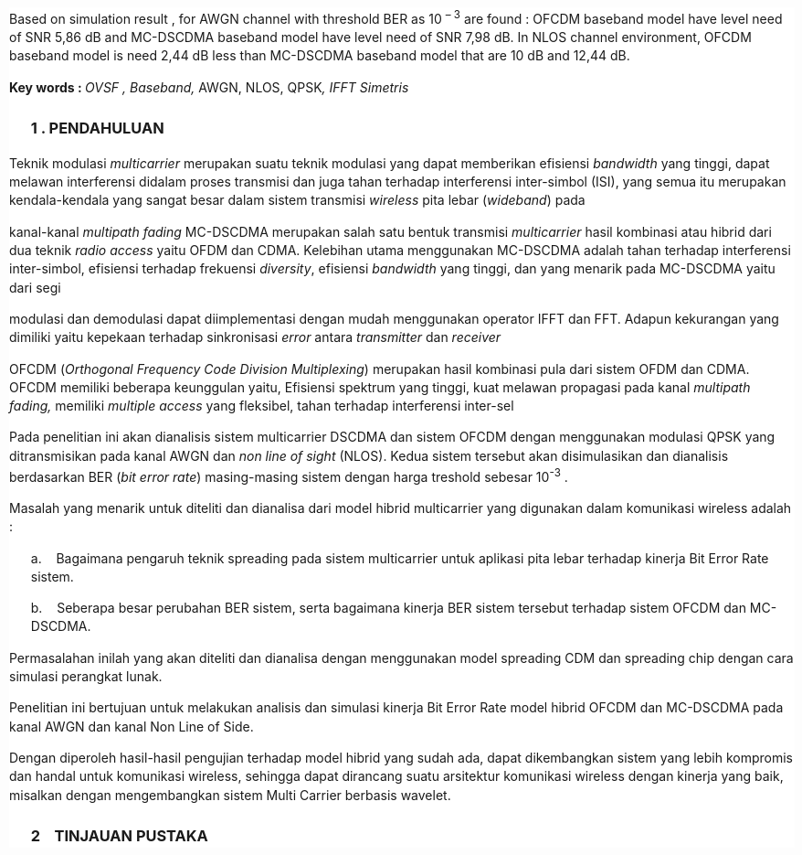 <p><span class="font7">Based on simulation result , for AWGN channel with threshold BER as 10 <sup>– 3</sup> are found : OFCDM baseband model have level need of SNR 5,86 dB and MC-DSCDMA baseband model have level need of SNR 7,98 dB. In NLOS channel environment, OFCDM baseband model is need 2,44 dB less than MC-DSCDMA baseband model that are 10 dB and 12,44 dB.</span></p>
<p><span class="font7" style="font-weight:bold;">Key words : </span><span class="font7" style="font-style:italic;">OVSF , Baseband,</span><span class="font7"> AWGN, NLOS, QPSK</span><span class="font7" style="font-style:italic;">, IFFT Simetris</span></p>
<ul style="list-style:none;"><li>
<h3><a name="bookmark4"></a><span class="font7" style="font-weight:bold;"><a name="bookmark5"></a>1 . PENDAHULUAN</span></h3></li></ul>
<p><span class="font7">Teknik modulasi </span><span class="font7" style="font-style:italic;">multicarrier</span><span class="font7"> merupakan suatu teknik modulasi yang dapat memberikan efisiensi </span><span class="font7" style="font-style:italic;">bandwidth</span><span class="font7"> yang tinggi, dapat melawan interferensi didalam proses transmisi dan juga tahan terhadap interferensi inter-simbol (ISI), yang semua itu merupakan kendala-kendala yang sangat besar dalam sistem transmisi </span><span class="font7" style="font-style:italic;">wireless</span><span class="font7"> pita lebar (</span><span class="font7" style="font-style:italic;">wideband</span><span class="font7">) pada</span></p>
<p><span class="font7">kanal-kanal </span><span class="font7" style="font-style:italic;">multipath fading</span><span class="font7"> MC-DSCDMA merupakan salah satu bentuk transmisi </span><span class="font7" style="font-style:italic;">multicarrier </span><span class="font7">hasil kombinasi atau hibrid dari dua teknik </span><span class="font7" style="font-style:italic;">radio access</span><span class="font7"> yaitu OFDM dan CDMA. Kelebihan utama menggunakan MC-DSCDMA adalah tahan terhadap interferensi inter-simbol, efisiensi terhadap frekuensi </span><span class="font7" style="font-style:italic;">diversity</span><span class="font7">, efisiensi </span><span class="font7" style="font-style:italic;">bandwidth</span><span class="font7"> yang tinggi, dan yang menarik pada MC-DSCDMA yaitu dari segi</span></p>
<p><span class="font7">modulasi dan demodulasi dapat diimplementasi dengan mudah menggunakan operator IFFT dan FFT. Adapun kekurangan yang dimiliki yaitu kepekaan terhadap sinkronisasi </span><span class="font7" style="font-style:italic;">error</span><span class="font7"> antara </span><span class="font7" style="font-style:italic;">transmitter</span><span class="font7"> dan </span><span class="font7" style="font-style:italic;">receiver</span></p>
<p><span class="font7">OFCDM (</span><span class="font7" style="font-style:italic;">Orthogonal Frequency Code Division Multiplexing</span><span class="font7">) merupakan hasil kombinasi pula dari sistem OFDM dan CDMA. OFCDM memiliki beberapa keunggulan yaitu, Efisiensi spektrum yang tinggi, kuat melawan propagasi pada kanal </span><span class="font7" style="font-style:italic;">multipath fading,</span><span class="font7"> memiliki </span><span class="font7" style="font-style:italic;">multiple access</span><span class="font7"> yang fleksibel, tahan terhadap interferensi inter-sel</span></p>
<p><span class="font7">Pada penelitian ini akan dianalisis sistem multicarrier DSCDMA dan sistem OFCDM dengan menggunakan modulasi QPSK yang ditransmisikan pada kanal AWGN dan </span><span class="font7" style="font-style:italic;">non line of sight</span><span class="font7"> (NLOS). Kedua sistem tersebut akan disimulasikan dan dianalisis berdasarkan BER (</span><span class="font7" style="font-style:italic;">bit error rate</span><span class="font7">) masing-masing sistem dengan harga treshold sebesar 10<sup>-3</sup> .</span></p>
<p><span class="font7">Masalah yang menarik untuk diteliti dan dianalisa dari model hibrid multicarrier yang digunakan dalam komunikasi wireless adalah :</span></p>
<ul style="list-style:none;"><li>
<p><span class="font7">a. &nbsp;&nbsp;&nbsp;Bagaimana pengaruh teknik spreading pada sistem multicarrier untuk aplikasi pita lebar terhadap kinerja Bit Error Rate sistem.</span></p></li>
<li>
<p><span class="font7">b. &nbsp;&nbsp;&nbsp;Seberapa besar perubahan BER sistem, serta bagaimana kinerja BER sistem tersebut terhadap sistem OFCDM dan MC-DSCDMA.</span></p></li></ul>
<p><span class="font7">Permasalahan inilah yang akan diteliti dan dianalisa dengan menggunakan model spreading CDM dan spreading chip dengan cara simulasi perangkat lunak.</span></p>
<p><span class="font7">Penelitian ini bertujuan untuk melakukan analisis dan simulasi kinerja Bit Error Rate model hibrid OFCDM dan MC-DSCDMA pada kanal AWGN dan kanal Non Line of Side.</span></p>
<p><span class="font7">Dengan diperoleh hasil-hasil pengujian terhadap model hibrid yang sudah ada, dapat dikembangkan sistem yang lebih kompromis dan handal untuk komunikasi wireless, sehingga dapat dirancang suatu arsitektur komunikasi wireless dengan kinerja yang baik, misalkan dengan mengembangkan sistem Multi Carrier berbasis wavelet.</span></p>
<ul style="list-style:none;"><li>
<h3><a name="bookmark6"></a><span class="font7" style="font-weight:bold;"><a name="bookmark7"></a>2 &nbsp;&nbsp;&nbsp;TINJAUAN PUSTAKA</span></h3></li></ul>